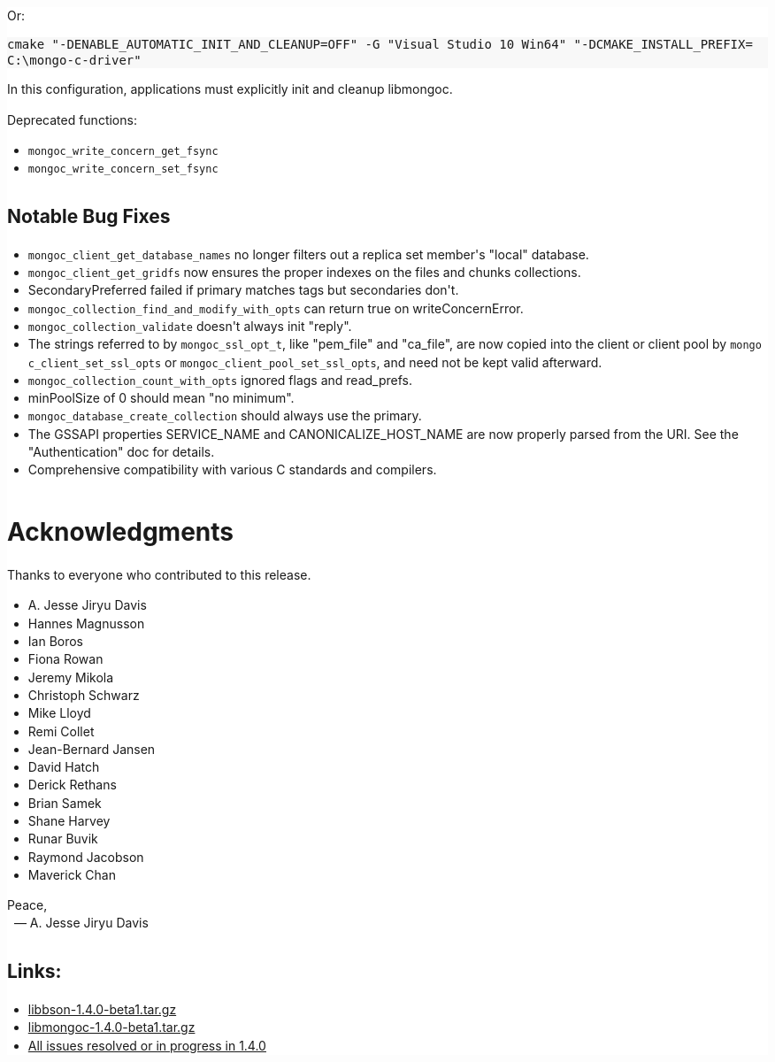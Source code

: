
<p>Or:</p>
<div class="codehilite" style="background: #f8f8f8"><pre style="line-height: 125%">cmake &quot;-DENABLE_AUTOMATIC_INIT_AND_CLEANUP=OFF&quot; -G &quot;Visual Studio 10 Win64&quot; &quot;-DCMAKE_INSTALL_PREFIX=C:\mongo-c-driver&quot;
</pre></div>


<p>In this configuration, applications must explicitly init and cleanup libmongoc.</p>
<p>Deprecated functions:</p>
<ul>
<li><code>mongoc_write_concern_get_fsync</code></li>
<li><code>mongoc_write_concern_set_fsync</code></li>
</ul>
<h2 id="notable-bug-fixes">Notable Bug Fixes</h2>
<ul>
<li><code>mongoc_client_get_database_names</code> no longer filters out a replica set
    member's "local" database.</li>
<li><code>mongoc_client_get_gridfs</code> now ensures the proper indexes on the files and
    chunks collections.</li>
<li>SecondaryPreferred failed if primary matches tags but secondaries don't.</li>
<li><code>mongoc_collection_find_and_modify_with_opts</code> can return true on
    writeConcernError.</li>
<li><code>mongoc_collection_validate</code> doesn't always init "reply".</li>
<li>The strings referred to by <code>mongoc_ssl_opt_t</code>, like "pem_file" and "ca_file", are
    now copied into the client or client pool by <code>mongoc_client_set_ssl_opts</code> or
    <code>mongoc_client_pool_set_ssl_opts</code>, and need not be kept valid afterward.</li>
<li><code>mongoc_collection_count_with_opts</code> ignored flags and read_prefs.</li>
<li>minPoolSize of 0 should mean "no minimum".</li>
<li><code>mongoc_database_create_collection</code> should always use the primary.</li>
<li>The GSSAPI properties SERVICE_NAME and CANONICALIZE_HOST_NAME are now
    properly parsed from the URI. See the "Authentication" doc for details.</li>
<li>Comprehensive compatibility with various C standards and compilers.</li>
</ul>
<h1 id="acknowledgments">Acknowledgments</h1>
<p>Thanks to everyone who contributed to this release.</p>
<ul>
<li>A. Jesse Jiryu Davis</li>
<li>Hannes Magnusson</li>
<li>Ian Boros</li>
<li>Fiona Rowan</li>
<li>Jeremy Mikola</li>
<li>Christoph Schwarz</li>
<li>Mike Lloyd</li>
<li>Remi Collet</li>
<li>Jean-Bernard Jansen</li>
<li>David Hatch</li>
<li>Derick Rethans</li>
<li>Brian Samek</li>
<li>Shane Harvey</li>
<li>Runar Buvik</li>
<li>Raymond Jacobson</li>
<li>Maverick Chan</li>
</ul>
<p>Peace,<br />
&nbsp;&nbsp;&mdash; A. Jesse Jiryu Davis</p>
<h2 id="links">Links:</h2>
<ul>
<li><a href="https://github.com/mongodb/libbson/releases/download/1.4.0-beta1/libbson-1.4.0-beta1.tar.gz">libbson-1.4.0-beta1.tar.gz</a></li>
<li><a href="https://github.com/mongodb/mongo-c-driver/releases/download/1.4.0-beta1/mongo-c-driver-1.4.0-beta1.tar.gz">libmongoc-1.4.0-beta1.tar.gz</a></li>
<li><a href="https://jira.mongodb.org/issues/?jql=project%20%3D%20CDRIVER%20AND%20fixVersion%20%3D%201.4.0%20ORDER%20BY%20due%20ASC%2C%20priority%20DESC%2C%20created%20ASC">All issues resolved or in progress in 1.4.0</a></li>